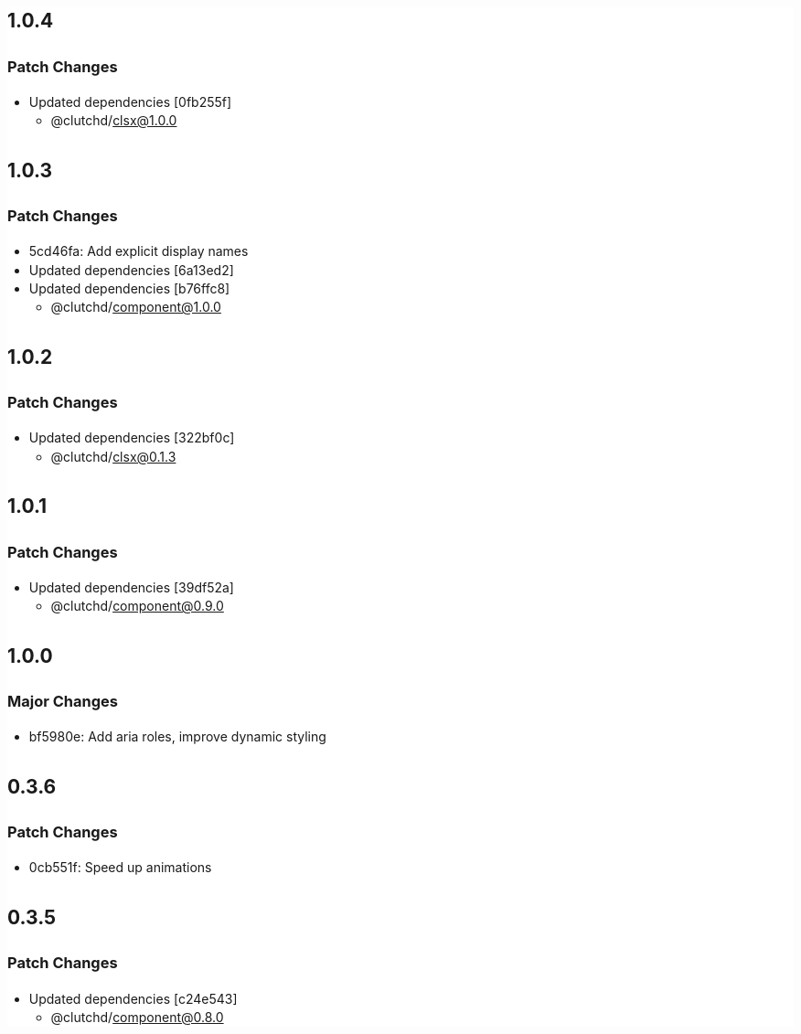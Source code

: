 ## 1.0.4

### Patch Changes

- Updated dependencies [0fb255f]
  - @clutchd/clsx@1.0.0

## 1.0.3

### Patch Changes

- 5cd46fa: Add explicit display names
- Updated dependencies [6a13ed2]
- Updated dependencies [b76ffc8]
  - @clutchd/component@1.0.0

## 1.0.2

### Patch Changes

- Updated dependencies [322bf0c]
  - @clutchd/clsx@0.1.3

## 1.0.1

### Patch Changes

- Updated dependencies [39df52a]
  - @clutchd/component@0.9.0

## 1.0.0

### Major Changes

- bf5980e: Add aria roles, improve dynamic styling

## 0.3.6

### Patch Changes

- 0cb551f: Speed up animations

## 0.3.5

### Patch Changes

- Updated dependencies [c24e543]
  - @clutchd/component@0.8.0
